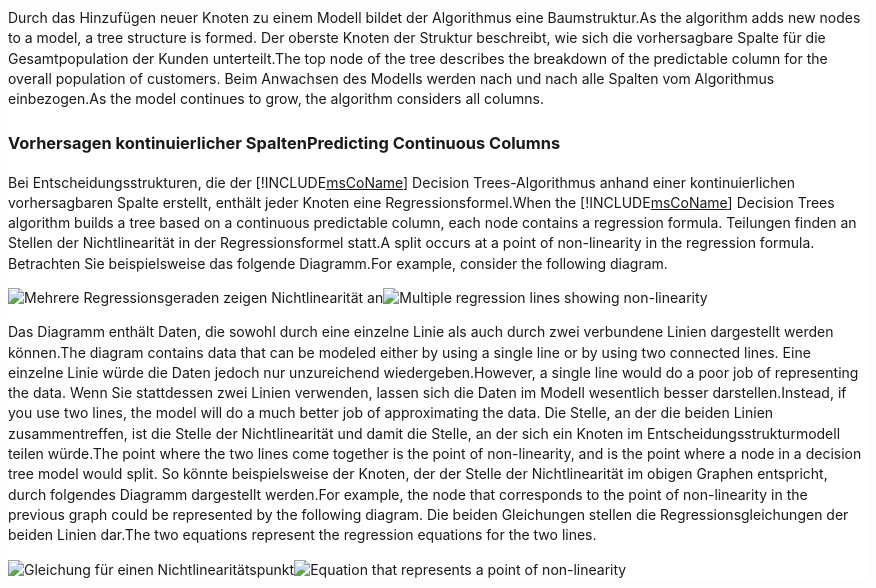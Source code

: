  <span data-ttu-id="28fdd-137">Durch das Hinzufügen neuer Knoten zu einem Modell bildet der Algorithmus eine Baumstruktur.</span><span class="sxs-lookup"><span data-stu-id="28fdd-137">As the algorithm adds new nodes to a model, a tree structure is formed.</span></span> <span data-ttu-id="28fdd-138">Der oberste Knoten der Struktur beschreibt, wie sich die vorhersagbare Spalte für die Gesamtpopulation der Kunden unterteilt.</span><span class="sxs-lookup"><span data-stu-id="28fdd-138">The top node of the tree describes the breakdown of the predictable column for the overall population of customers.</span></span> <span data-ttu-id="28fdd-139">Beim Anwachsen des Modells werden nach und nach alle Spalten vom Algorithmus einbezogen.</span><span class="sxs-lookup"><span data-stu-id="28fdd-139">As the model continues to grow, the algorithm considers all columns.</span></span>

### <a name="predicting-continuous-columns"></a><span data-ttu-id="28fdd-140">Vorhersagen kontinuierlicher Spalten</span><span class="sxs-lookup"><span data-stu-id="28fdd-140">Predicting Continuous Columns</span></span>
 <span data-ttu-id="28fdd-141">Bei Entscheidungsstrukturen, die der [!INCLUDE[msCoName](../../includes/msconame-md.md)] Decision Trees-Algorithmus anhand einer kontinuierlichen vorhersagbaren Spalte erstellt, enthält jeder Knoten eine Regressionsformel.</span><span class="sxs-lookup"><span data-stu-id="28fdd-141">When the [!INCLUDE[msCoName](../../includes/msconame-md.md)] Decision Trees algorithm builds a tree based on a continuous predictable column, each node contains a regression formula.</span></span> <span data-ttu-id="28fdd-142">Teilungen finden an Stellen der Nichtlinearität in der Regressionsformel statt.</span><span class="sxs-lookup"><span data-stu-id="28fdd-142">A split occurs at a point of non-linearity in the regression formula.</span></span> <span data-ttu-id="28fdd-143">Betrachten Sie beispielsweise das folgende Diagramm.</span><span class="sxs-lookup"><span data-stu-id="28fdd-143">For example, consider the following diagram.</span></span>

 <span data-ttu-id="28fdd-144">![Mehrere Regressionsgeraden zeigen Nichtlinearität an](../media/regression-tree1.gif "Mehrere Regressionsgeraden zeigen Nichtlinearität an")</span><span class="sxs-lookup"><span data-stu-id="28fdd-144">![Multiple regression lines showing non-linearity](../media/regression-tree1.gif "Multiple regression lines showing non-linearity")</span></span>

 <span data-ttu-id="28fdd-145">Das Diagramm enthält Daten, die sowohl durch eine einzelne Linie als auch durch zwei verbundene Linien dargestellt werden können.</span><span class="sxs-lookup"><span data-stu-id="28fdd-145">The diagram contains data that can be modeled either by using a single line or by using two connected lines.</span></span> <span data-ttu-id="28fdd-146">Eine einzelne Linie würde die Daten jedoch nur unzureichend wiedergeben.</span><span class="sxs-lookup"><span data-stu-id="28fdd-146">However, a single line would do a poor job of representing the data.</span></span> <span data-ttu-id="28fdd-147">Wenn Sie stattdessen zwei Linien verwenden, lassen sich die Daten im Modell wesentlich besser darstellen.</span><span class="sxs-lookup"><span data-stu-id="28fdd-147">Instead, if you use two lines, the model will do a much better job of approximating the data.</span></span> <span data-ttu-id="28fdd-148">Die Stelle, an der die beiden Linien zusammentreffen, ist die Stelle der Nichtlinearität und damit die Stelle, an der sich ein Knoten im Entscheidungsstrukturmodell teilen würde.</span><span class="sxs-lookup"><span data-stu-id="28fdd-148">The point where the two lines come together is the point of non-linearity, and is the point where a node in a decision tree model would split.</span></span> <span data-ttu-id="28fdd-149">So könnte beispielsweise der Knoten, der der Stelle der Nichtlinearität im obigen Graphen entspricht, durch folgendes Diagramm dargestellt werden.</span><span class="sxs-lookup"><span data-stu-id="28fdd-149">For example, the node that corresponds to the point of non-linearity in the previous graph could be represented by the following diagram.</span></span> <span data-ttu-id="28fdd-150">Die beiden Gleichungen stellen die Regressionsgleichungen der beiden Linien dar.</span><span class="sxs-lookup"><span data-stu-id="28fdd-150">The two equations represent the regression equations for the two lines.</span></span>

 <span data-ttu-id="28fdd-151">![Gleichung für einen Nichtlinearitätspunkt](../media/regression-tree2.gif "Gleichung für einen Nichtlinearitätspunkt")</span><span class="sxs-lookup"><span data-stu-id="28fdd-151">![Equation that represents a point of non-linearity](../media/regression-tree2.gif "Equation that represents a point of non-linearity")</span></span>
